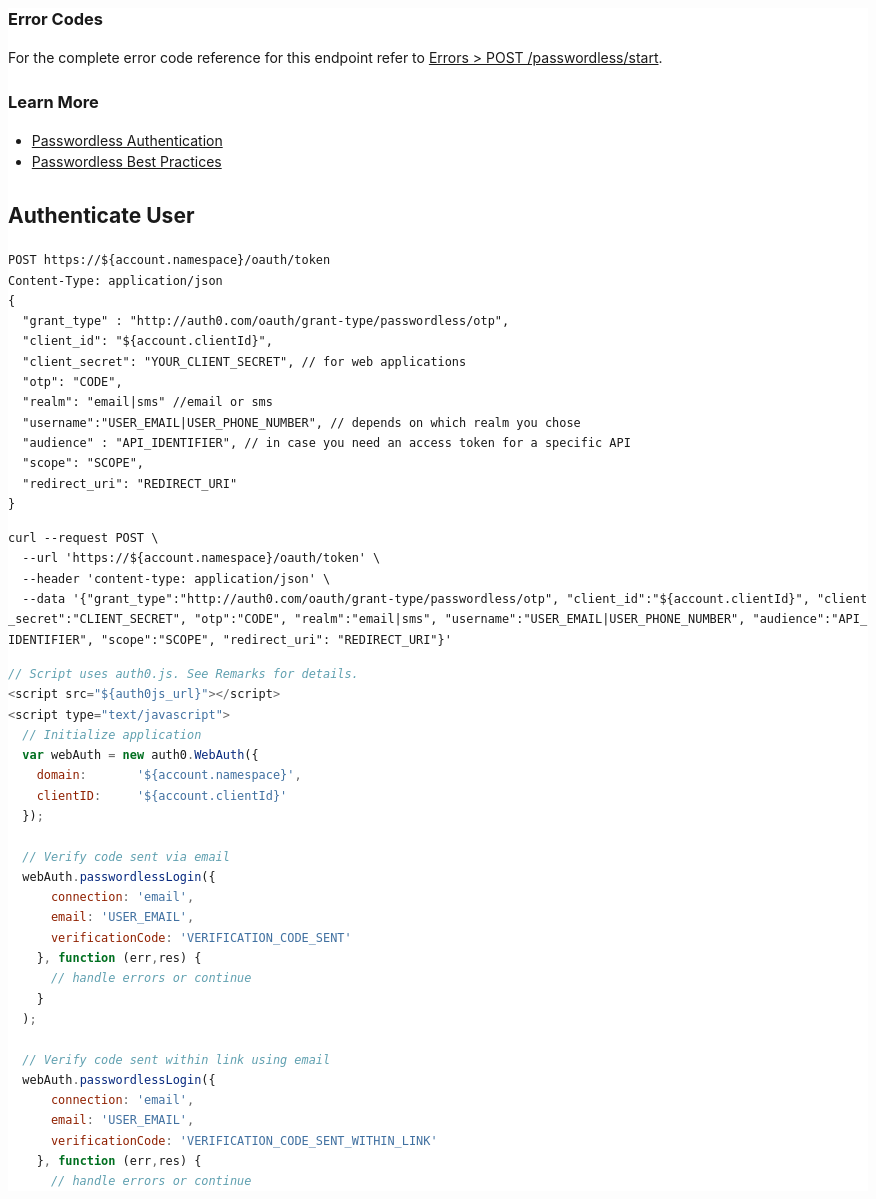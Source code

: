 ### Error Codes

For the complete error code reference for this endpoint refer to [Errors > POST /passwordless/start](#post-passwordless-start).

### Learn More

- [Passwordless Authentication](/connections/passwordless)
- [Passwordless Best Practices](/connections/passwordless/best-practices)

## Authenticate User

```http
POST https://${account.namespace}/oauth/token
Content-Type: application/json
{
  "grant_type" : "http://auth0.com/oauth/grant-type/passwordless/otp",
  "client_id": "${account.clientId}",
  "client_secret": "YOUR_CLIENT_SECRET", // for web applications
  "otp": "CODE",
  "realm": "email|sms" //email or sms
  "username":"USER_EMAIL|USER_PHONE_NUMBER", // depends on which realm you chose
  "audience" : "API_IDENTIFIER", // in case you need an access token for a specific API
  "scope": "SCOPE",
  "redirect_uri": "REDIRECT_URI"
}
```

```shell
curl --request POST \
  --url 'https://${account.namespace}/oauth/token' \
  --header 'content-type: application/json' \
  --data '{"grant_type":"http://auth0.com/oauth/grant-type/passwordless/otp", "client_id":"${account.clientId}", "client_secret":"CLIENT_SECRET", "otp":"CODE", "realm":"email|sms", "username":"USER_EMAIL|USER_PHONE_NUMBER", "audience":"API_IDENTIFIER", "scope":"SCOPE", "redirect_uri": "REDIRECT_URI"}'
```

```javascript
// Script uses auth0.js. See Remarks for details.
<script src="${auth0js_url}"></script>
<script type="text/javascript">
  // Initialize application
  var webAuth = new auth0.WebAuth({
    domain:       '${account.namespace}',
    clientID:     '${account.clientId}'
  });

  // Verify code sent via email
  webAuth.passwordlessLogin({
      connection: 'email',
      email: 'USER_EMAIL',
      verificationCode: 'VERIFICATION_CODE_SENT'
    }, function (err,res) {
      // handle errors or continue
    }
  );

  // Verify code sent within link using email
  webAuth.passwordlessLogin({
      connection: 'email',
      email: 'USER_EMAIL',
      verificationCode: 'VERIFICATION_CODE_SENT_WITHIN_LINK'
    }, function (err,res) {
      // handle errors or continue
```